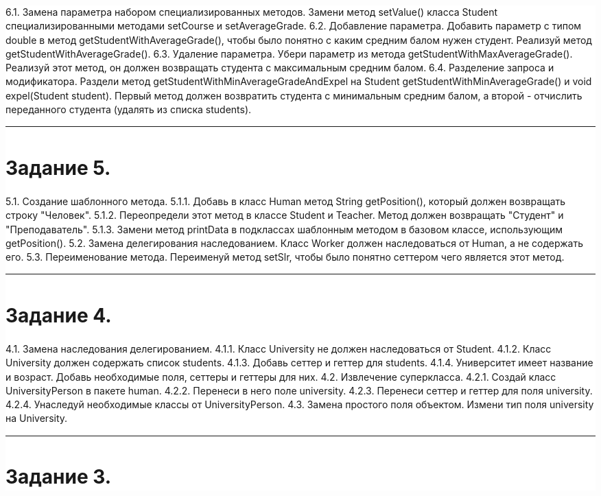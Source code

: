 6.1.	Замена параметра набором специализированных методов. Замени метод setValue() класса 
Student специализированными методами setCourse и setAverageGrade.
6.2.	Добавление параметра. Добавить параметр с типом double в метод 
getStudentWithAverageGrade(), чтобы было понятно с каким средним балом нужен студент.
Реализуй метод getStudentWithAverageGrade().
6.3.	Удаление параметра. Убери параметр из метода getStudentWithMaxAverageGrade().
Реализуй этот метод, он должен возвращать студента с максимальным средним балом.
6.4.	Разделение запроса и модификатора. Раздели метод 
getStudentWithMinAverageGradeAndExpel на Student getStudentWithMinAverageGrade() и
void expel(Student student). Первый метод должен возвратить студента с
минимальным средним балом, а второй - отчислить переданного студента (удалять из 
списка students).

***************************************************************************************

# Задание 5.

5.1.	Создание шаблонного метода.
5.1.1.	Добавь в класс Human метод String getPosition(), который должен возвращать строку 
"Человек".
5.1.2.	Переопредели этот метод в классе Student и Teacher. Метод должен возвращать 
"Студент" и "Преподаватель".
5.1.3.	Замени метод printData в подклассах шаблонным методом в базовом классе, 
использующим getPosition().
5.2.	Замена делегирования наследованием. Класс Worker должен наследоваться от Human, а 
не содержать его.
5.3.	Переименование метода. Переименуй метод setSlr, чтобы было понятно сеттером чего 
является этот метод.

***************************************************************************************

# Задание 4.

4.1.	Замена наследования делегированием. 
4.1.1.	Класс University не должен наследоваться от Student.
4.1.2.	Класс University должен содержать список students.
4.1.3.	Добавь сеттер и геттер для students.
4.1.4.	Университет имеет название и возраст. Добавь необходимые поля, сеттеры и геттеры 
для них.
4.2.	Извлечение суперкласса. 
4.2.1.	Создай класс UniversityPerson в пакете human.
4.2.2.	Перенеси в него поле university.
4.2.3.	Перенеси сеттер и геттер для поля university.
4.2.4.	Унаследуй необходимые классы от UniversityPerson.
4.3.	Замена простого поля объектом. Измени тип поля university на University.

***************************************************************************************

# Задание 3.
